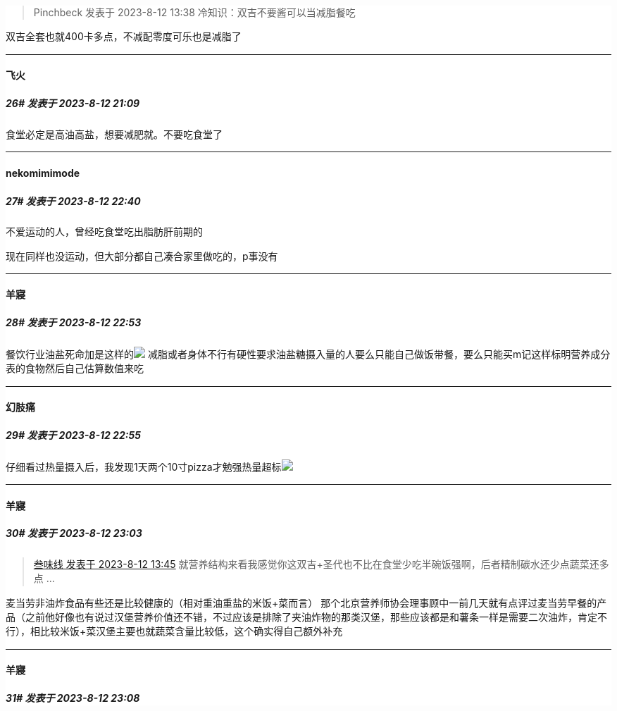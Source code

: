 <blockquote>Pinchbeck 发表于 2023-8-12 13:38
冷知识：双吉不要酱可以当减脂餐吃</blockquote>
双吉全套也就400卡多点，不减配零度可乐也是减脂了

*****

####  飞火  
##### 26#       发表于 2023-8-12 21:09

食堂必定是高油高盐，想要减肥就。不要吃食堂了

*****

####  nekomimimode  
##### 27#       发表于 2023-8-12 22:40

不爱运动的人，曾经吃食堂吃出脂肪肝前期的

现在同样也没运动，但大部分都自己凑合家里做吃的，p事没有

*****

####  羊寢  
##### 28#       发表于 2023-8-12 22:53

餐饮行业油盐死命加是这样的<img src="https://static.saraba1st.com/image/smiley/face2017/002.png" referrerpolicy="no-referrer">
减脂或者身体不行有硬性要求油盐糖摄入量的人要么只能自己做饭带餐，要么只能买m记这样标明营养成分表的食物然后自己估算数值来吃

*****

####  幻肢痛  
##### 29#       发表于 2023-8-12 22:55

仔细看过热量摄入后，我发现1天两个10寸pizza才勉强热量超标<img src="https://static.saraba1st.com/image/smiley/face2017/019.png" referrerpolicy="no-referrer">

*****

####  羊寢  
##### 30#       发表于 2023-8-12 23:03

<blockquote><a href="httphttps://bbs.saraba1st.com/2b/forum.php?mod=redirect&amp;goto=findpost&amp;pid=62003208&amp;ptid=2148120" target="_blank">叁味线 发表于 2023-8-12 13:45</a>
就营养结构来看我感觉你这双吉+圣代也不比在食堂少吃半碗饭强啊，后者精制碳水还少点蔬菜还多点 ...</blockquote>
麦当劳非油炸食品有些还是比较健康的（相对重油重盐的米饭+菜而言）
那个北京营养师协会理事顾中一前几天就有点评过麦当劳早餐的产品（之前他好像也有说过汉堡营养价值还不错，不过应该是排除了夹油炸物的那类汉堡，那些应该都是和薯条一样是需要二次油炸，肯定不行），相比较米饭+菜汉堡主要也就蔬菜含量比较低，这个确实得自己额外补充


*****

####  羊寢  
##### 31#       发表于 2023-8-12 23:08
